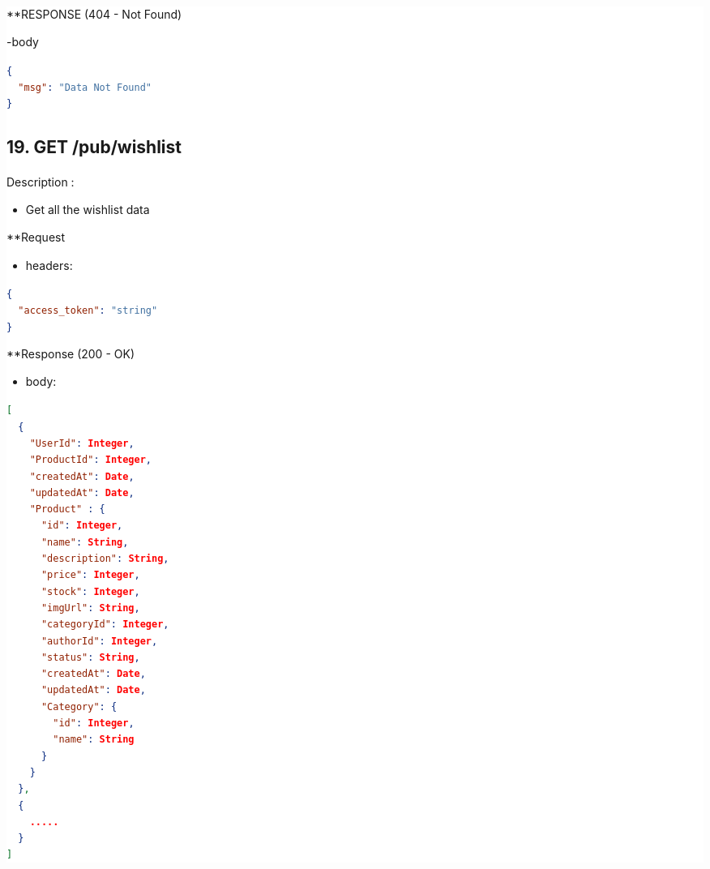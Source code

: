 
\*\*RESPONSE (404 - Not Found)

-body

```json
{
  "msg": "Data Not Found"
}
```

## 19. GET /pub/wishlist
Description :

- Get all the wishlist data 

\*\*Request

- headers:

```json
{
  "access_token": "string"
}
```

\*\*Response (200 - OK)

- body:

```json
[
  {
    "UserId": Integer,
    "ProductId": Integer,
    "createdAt": Date,
    "updatedAt": Date,
    "Product" : {
      "id": Integer,
      "name": String,
      "description": String,
      "price": Integer,
      "stock": Integer,
      "imgUrl": String,
      "categoryId": Integer,
      "authorId": Integer,
      "status": String,
      "createdAt": Date,
      "updatedAt": Date,
      "Category": {
        "id": Integer,
        "name": String
      }
    }
  },
  {
    .....
  }
]

```
